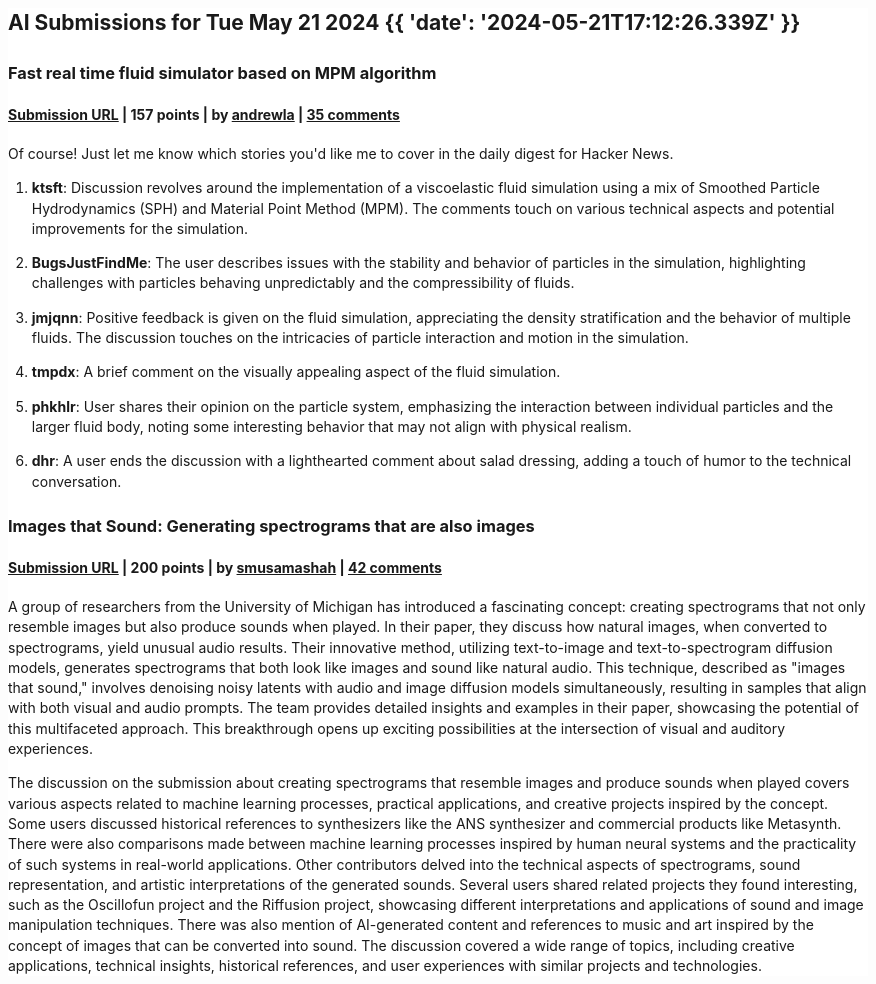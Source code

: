 ## AI Submissions for Tue May 21 2024 {{ 'date': '2024-05-21T17:12:26.339Z' }}

### Fast real time fluid simulator based on MPM algorithm

#### [Submission URL](https://kotsoft.github.io/) | 157 points | by [andrewla](https://news.ycombinator.com/user?id=andrewla) | [35 comments](https://news.ycombinator.com/item?id=40429878)

Of course! Just let me know which stories you'd like me to cover in the daily digest for Hacker News.

1. **ktsft**: Discussion revolves around the implementation of a viscoelastic fluid simulation using a mix of Smoothed Particle Hydrodynamics (SPH) and Material Point Method (MPM). The comments touch on various technical aspects and potential improvements for the simulation.

2. **BugsJustFindMe**: The user describes issues with the stability and behavior of particles in the simulation, highlighting challenges with particles behaving unpredictably and the compressibility of fluids.

3. **jmjqnn**: Positive feedback is given on the fluid simulation, appreciating the density stratification and the behavior of multiple fluids. The discussion touches on the intricacies of particle interaction and motion in the simulation.

4. **tmpdx**: A brief comment on the visually appealing aspect of the fluid simulation.

5. **phkhlr**: User shares their opinion on the particle system, emphasizing the interaction between individual particles and the larger fluid body, noting some interesting behavior that may not align with physical realism.

6. **dhr**: A user ends the discussion with a lighthearted comment about salad dressing, adding a touch of humor to the technical conversation.

### Images that Sound: Generating spectrograms that are also images

#### [Submission URL](https://ificl.github.io/images-that-sound/) | 200 points | by [smusamashah](https://news.ycombinator.com/user?id=smusamashah) | [42 comments](https://news.ycombinator.com/item?id=40426890)

A group of researchers from the University of Michigan has introduced a fascinating concept: creating spectrograms that not only resemble images but also produce sounds when played. In their paper, they discuss how natural images, when converted to spectrograms, yield unusual audio results. Their innovative method, utilizing text-to-image and text-to-spectrogram diffusion models, generates spectrograms that both look like images and sound like natural audio. This technique, described as "images that sound," involves denoising noisy latents with audio and image diffusion models simultaneously, resulting in samples that align with both visual and audio prompts. The team provides detailed insights and examples in their paper, showcasing the potential of this multifaceted approach. This breakthrough opens up exciting possibilities at the intersection of visual and auditory experiences.

The discussion on the submission about creating spectrograms that resemble images and produce sounds when played covers various aspects related to machine learning processes, practical applications, and creative projects inspired by the concept. Some users discussed historical references to synthesizers like the ANS synthesizer and commercial products like Metasynth. There were also comparisons made between machine learning processes inspired by human neural systems and the practicality of such systems in real-world applications. Other contributors delved into the technical aspects of spectrograms, sound representation, and artistic interpretations of the generated sounds. Several users shared related projects they found interesting, such as the Oscillofun project and the Riffusion project, showcasing different interpretations and applications of sound and image manipulation techniques. There was also mention of AI-generated content and references to music and art inspired by the concept of images that can be converted into sound. The discussion covered a wide range of topics, including creative applications, technical insights, historical references, and user experiences with similar projects and technologies.
